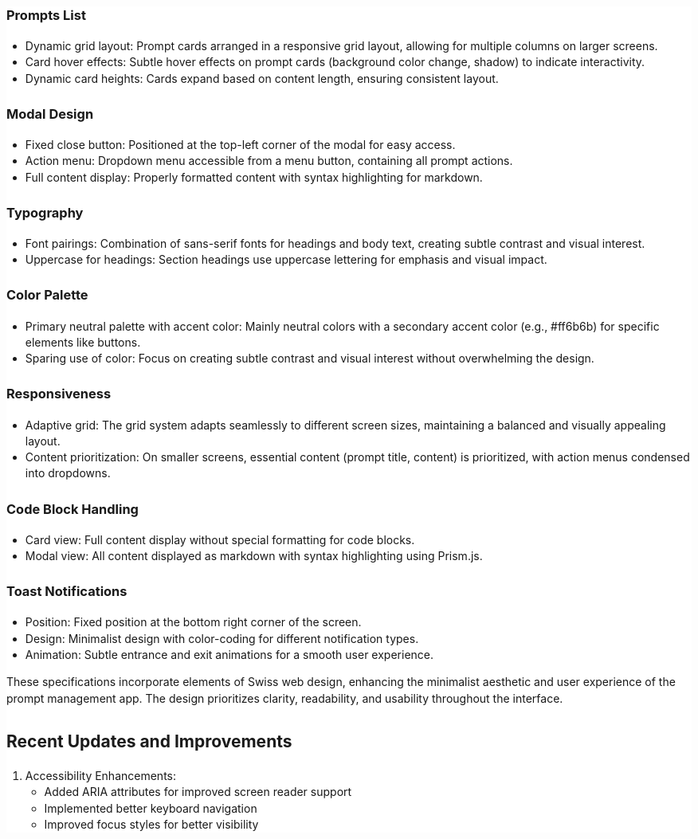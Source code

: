 ### Prompts List

- Dynamic grid layout: Prompt cards arranged in a responsive grid layout, allowing for multiple columns on larger screens.
- Card hover effects: Subtle hover effects on prompt cards (background color change, shadow) to indicate interactivity.
- Dynamic card heights: Cards expand based on content length, ensuring consistent layout.

### Modal Design

- Fixed close button: Positioned at the top-left corner of the modal for easy access.
- Action menu: Dropdown menu accessible from a menu button, containing all prompt actions.
- Full content display: Properly formatted content with syntax highlighting for markdown.

### Typography

- Font pairings: Combination of sans-serif fonts for headings and body text, creating subtle contrast and visual interest.
- Uppercase for headings: Section headings use uppercase lettering for emphasis and visual impact.

### Color Palette

- Primary neutral palette with accent color: Mainly neutral colors with a secondary accent color (e.g., #ff6b6b) for specific elements like buttons.
- Sparing use of color: Focus on creating subtle contrast and visual interest without overwhelming the design.

### Responsiveness

- Adaptive grid: The grid system adapts seamlessly to different screen sizes, maintaining a balanced and visually appealing layout.
- Content prioritization: On smaller screens, essential content (prompt title, content) is prioritized, with action menus condensed into dropdowns.

### Code Block Handling

- Card view: Full content display without special formatting for code blocks.
- Modal view: All content displayed as markdown with syntax highlighting using Prism.js.

### Toast Notifications

- Position: Fixed position at the bottom right corner of the screen.
- Design: Minimalist design with color-coding for different notification types.
- Animation: Subtle entrance and exit animations for a smooth user experience.

These specifications incorporate elements of Swiss web design, enhancing the minimalist aesthetic and user experience of the prompt management app. The design prioritizes clarity, readability, and usability throughout the interface.

## Recent Updates and Improvements

1. Accessibility Enhancements:
   - Added ARIA attributes for improved screen reader support
   - Implemented better keyboard navigation
   - Improved focus styles for better visibility
